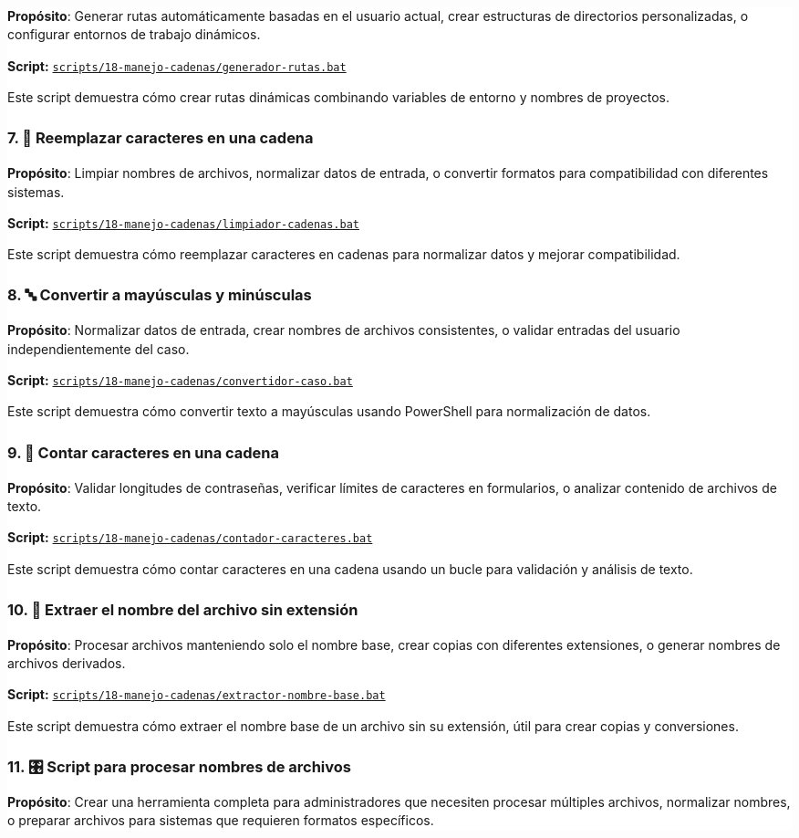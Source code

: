 **Propósito**: Generar rutas automáticamente basadas en el usuario actual, crear estructuras de directorios personalizadas, o configurar entornos de trabajo dinámicos.

**Script:** [`scripts/18-manejo-cadenas/generador-rutas.bat`](scripts/18-manejo-cadenas/generador-rutas.bat)

Este script demuestra cómo crear rutas dinámicas combinando variables de entorno y nombres de proyectos.

### 7. 🔄 Reemplazar caracteres en una cadena

**Propósito**: Limpiar nombres de archivos, normalizar datos de entrada, o convertir formatos para compatibilidad con diferentes sistemas.

**Script:** [`scripts/18-manejo-cadenas/limpiador-cadenas.bat`](scripts/18-manejo-cadenas/limpiador-cadenas.bat)

Este script demuestra cómo reemplazar caracteres en cadenas para normalizar datos y mejorar compatibilidad.

### 8. 🔤 Convertir a mayúsculas y minúsculas

**Propósito**: Normalizar datos de entrada, crear nombres de archivos consistentes, o validar entradas del usuario independientemente del caso.

**Script:** [`scripts/18-manejo-cadenas/convertidor-caso.bat`](scripts/18-manejo-cadenas/convertidor-caso.bat)

Este script demuestra cómo convertir texto a mayúsculas usando PowerShell para normalización de datos.

### 9. 🔢 Contar caracteres en una cadena

**Propósito**: Validar longitudes de contraseñas, verificar límites de caracteres en formularios, o analizar contenido de archivos de texto.

**Script:** [`scripts/18-manejo-cadenas/contador-caracteres.bat`](scripts/18-manejo-cadenas/contador-caracteres.bat)

Este script demuestra cómo contar caracteres en una cadena usando un bucle para validación y análisis de texto.

### 10. 📄 Extraer el nombre del archivo sin extensión

**Propósito**: Procesar archivos manteniendo solo el nombre base, crear copias con diferentes extensiones, o generar nombres de archivos derivados.

**Script:** [`scripts/18-manejo-cadenas/extractor-nombre-base.bat`](scripts/18-manejo-cadenas/extractor-nombre-base.bat)

Este script demuestra cómo extraer el nombre base de un archivo sin su extensión, útil para crear copias y conversiones.

### 11. 🎛️ Script para procesar nombres de archivos

**Propósito**: Crear una herramienta completa para administradores que necesiten procesar múltiples archivos, normalizar nombres, o preparar archivos para sistemas que requieren formatos específicos.

